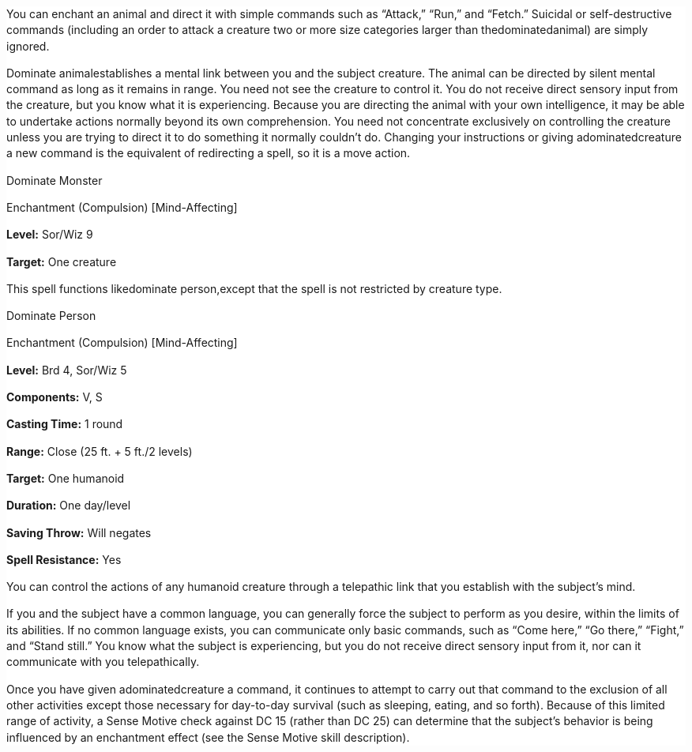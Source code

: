 You can enchant an animal and direct it with simple commands such as “Attack,” “Run,” and “Fetch.” Suicidal or self-destructive commands (including an order to attack a creature two or more size categories larger than thedominatedanimal) are simply ignored.

Dominate animalestablishes a mental link between you and the subject creature. The animal can be directed by silent mental command as long as it remains in range. You need not see the creature to control it. You do not receive direct sensory input from the creature, but you know what it is experiencing. Because you are directing the animal with your own intelligence, it may be able to undertake actions normally beyond its own comprehension. You need not concentrate exclusively on controlling the creature unless you are trying to direct it to do something it normally couldn’t do. Changing your instructions or giving adominatedcreature a new command is the equivalent of redirecting a spell, so it is a move action.





Dominate Monster

Enchantment (Compulsion) [Mind-Affecting]

**Level:** Sor/Wiz 9

**Target:** One creature

This spell functions likedominate person,except that the spell is not restricted by creature type.





Dominate Person

Enchantment (Compulsion) [Mind-Affecting]

**Level:** Brd 4, Sor/Wiz 5

**Components:** V, S

**Casting Time:** 1 round

**Range:** Close (25 ft. + 5 ft./2 levels)

**Target:** One humanoid

**Duration:** One day/level

**Saving Throw:** Will negates

**Spell Resistance:** Yes

You can control the actions of any humanoid creature through a telepathic link that you establish with the subject’s mind.

If you and the subject have a common language, you can generally force the subject to perform as you desire, within the limits of its abilities. If no common language exists, you can communicate only basic commands, such as “Come here,” “Go there,” “Fight,” and “Stand still.” You know what the subject is experiencing, but you do not receive direct sensory input from it, nor can it communicate with you telepathically.

Once you have given adominatedcreature a command, it continues to attempt to carry out that command to the exclusion of all other activities except those necessary for day-to-day survival (such as sleeping, eating, and so forth). Because of this limited range of activity, a Sense Motive check against DC 15 (rather than DC 25) can determine that the subject’s behavior is being influenced by an enchantment effect (see the Sense Motive skill description).
